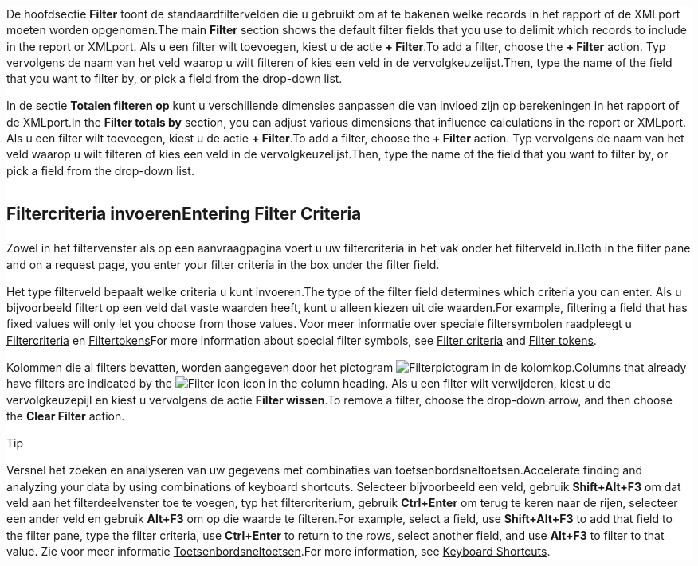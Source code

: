 <span data-ttu-id="c2d43-202">De hoofdsectie **Filter** toont de standaardfiltervelden die u gebruikt om af te bakenen welke records in het rapport of de XMLport moeten worden opgenomen.</span><span class="sxs-lookup"><span data-stu-id="c2d43-202">The main **Filter** section shows the default filter fields that you use to delimit which records to include in the report or XMLport.</span></span> <span data-ttu-id="c2d43-203">Als u een filter wilt toevoegen, kiest u de actie **+ Filter**.</span><span class="sxs-lookup"><span data-stu-id="c2d43-203">To add a filter, choose the **+ Filter** action.</span></span> <span data-ttu-id="c2d43-204">Typ vervolgens de naam van het veld waarop u wilt filteren of kies een veld in de vervolgkeuzelijst.</span><span class="sxs-lookup"><span data-stu-id="c2d43-204">Then, type the name of the field that you want to filter by, or pick a field from the drop-down list.</span></span>

<span data-ttu-id="c2d43-205">In de sectie **Totalen filteren op** kunt u verschillende dimensies aanpassen die van invloed zijn op berekeningen in het rapport of de XMLport.</span><span class="sxs-lookup"><span data-stu-id="c2d43-205">In the **Filter totals by** section, you can adjust various dimensions that influence calculations in the report or XMLport.</span></span> <span data-ttu-id="c2d43-206">Als u een filter wilt toevoegen, kiest u de actie **+ Filter**.</span><span class="sxs-lookup"><span data-stu-id="c2d43-206">To add a filter, choose the **+ Filter** action.</span></span> <span data-ttu-id="c2d43-207">Typ vervolgens de naam van het veld waarop u wilt filteren of kies een veld in de vervolgkeuzelijst.</span><span class="sxs-lookup"><span data-stu-id="c2d43-207">Then, type the name of the field that you want to filter by, or pick a field from the drop-down list.</span></span>

## <a name="entering-filter-criteria"></a><span data-ttu-id="c2d43-208">Filtercriteria invoeren</span><span class="sxs-lookup"><span data-stu-id="c2d43-208">Entering Filter Criteria</span></span>

<span data-ttu-id="c2d43-209">Zowel in het filtervenster als op een aanvraagpagina voert u uw filtercriteria in het vak onder het filterveld in.</span><span class="sxs-lookup"><span data-stu-id="c2d43-209">Both in the filter pane and on a request page, you enter your filter criteria in the box under the filter field.</span></span>

<span data-ttu-id="c2d43-210">Het type filterveld bepaalt welke criteria u kunt invoeren.</span><span class="sxs-lookup"><span data-stu-id="c2d43-210">The type of the filter field determines which criteria you can enter.</span></span> <span data-ttu-id="c2d43-211">Als u bijvoorbeeld filtert op een veld dat vaste waarden heeft, kunt u alleen kiezen uit die waarden.</span><span class="sxs-lookup"><span data-stu-id="c2d43-211">For example, filtering a field that has fixed values will only let you choose from those values.</span></span> <span data-ttu-id="c2d43-212">Voor meer informatie over speciale filtersymbolen raadpleegt u [Filtercriteria](#FilterCriteria) en [Filtertokens](#FilterTokens)</span><span class="sxs-lookup"><span data-stu-id="c2d43-212">For more information about special filter symbols, see [Filter criteria](#FilterCriteria) and [Filter tokens](#FilterTokens).</span></span>

<span data-ttu-id="c2d43-213">Kolommen die al filters bevatten, worden aangegeven door het pictogram ![Filterpictogram](media/ui-search/filter-icon.png "Pictogram Filter") in de kolomkop.</span><span class="sxs-lookup"><span data-stu-id="c2d43-213">Columns that already have filters are indicated by the ![Filter icon](media/ui-search/filter-icon.png "Filter icon") icon in the column heading.</span></span> <span data-ttu-id="c2d43-214">Als u een filter wilt verwijderen, kiest u de vervolgkeuzepijl en kiest u vervolgens de actie **Filter wissen**.</span><span class="sxs-lookup"><span data-stu-id="c2d43-214">To remove a filter, choose the drop-down arrow, and then choose the **Clear Filter** action.</span></span>

> [!TIP]
> <span data-ttu-id="c2d43-215">Versnel het zoeken en analyseren van uw gegevens met combinaties van toetsenbordsneltoetsen.</span><span class="sxs-lookup"><span data-stu-id="c2d43-215">Accelerate finding and analyzing your data by using combinations of keyboard shortcuts.</span></span> <span data-ttu-id="c2d43-216">Selecteer bijvoorbeeld een veld, gebruik **Shift+Alt+F3** om dat veld aan het filterdeelvenster toe te voegen, typ het filtercriterium, gebruik **Ctrl+Enter** om terug te keren naar de rijen, selecteer een ander veld en gebruik **Alt+F3** om op die waarde te filteren.</span><span class="sxs-lookup"><span data-stu-id="c2d43-216">For example, select a field, use **Shift+Alt+F3** to add that field to the filter pane, type the filter criteria, use **Ctrl+Enter** to return to the rows, select another field, and use **Alt+F3** to filter to that value.</span></span> <span data-ttu-id="c2d43-217">Zie voor meer informatie [Toetsenbordsneltoetsen](keyboard-shortcuts.md#KeyboardFilter).</span><span class="sxs-lookup"><span data-stu-id="c2d43-217">For more information, see [Keyboard Shortcuts](keyboard-shortcuts.md#KeyboardFilter).</span></span>
